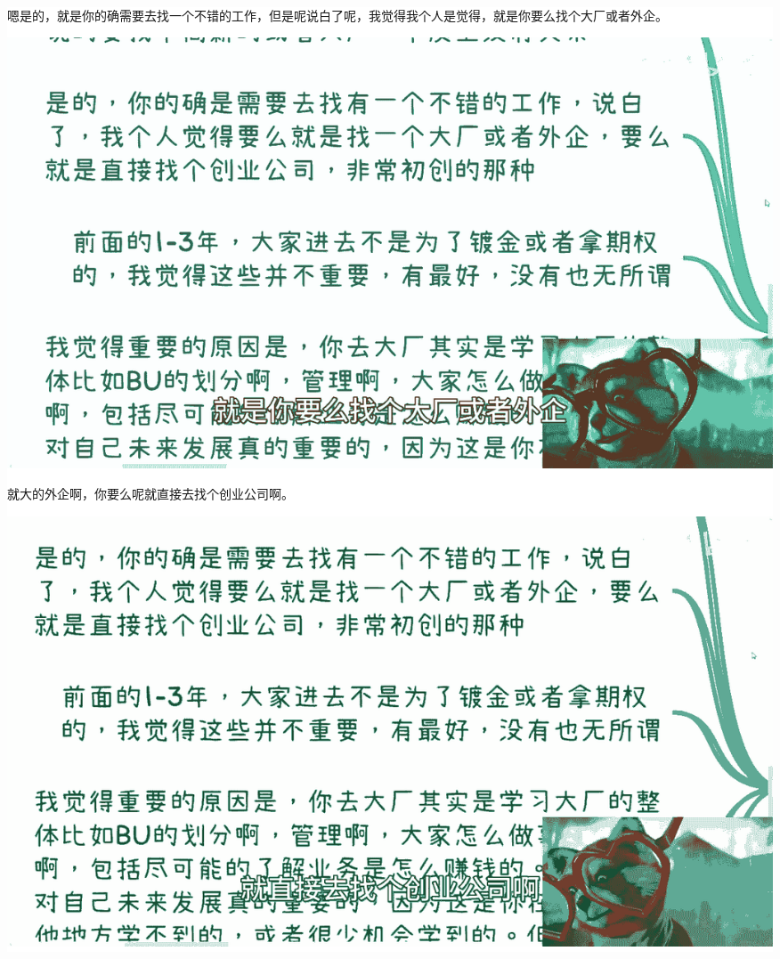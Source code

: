 嗯是的，就是你的确需要去找一个不错的工作，但是呢说白了呢，我觉得我个人是觉得，就是你要么找个大厂或者外企。



![](img/d82a437adb3df9186cd6d1038705d925_13.png)

就大的外企啊，你要么呢就直接去找个创业公司啊。

![](img/d82a437adb3df9186cd6d1038705d925_15.png)

